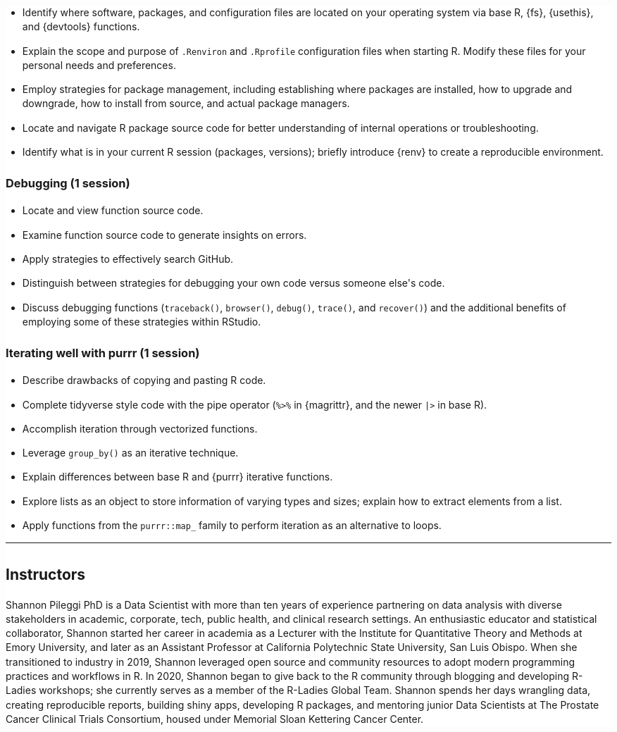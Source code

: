 -   Identify where software, packages, and configuration files are located on your operating system via base R, {fs}, {usethis}, and {devtools} functions.

-   Explain the scope and purpose of `.Renviron` and `.Rprofile` configuration files when starting R.
    Modify these files for your personal needs and preferences.

-   Employ strategies for package management, including establishing where packages are installed, how to upgrade and downgrade, how to install from source, and actual package managers.

-   Locate and navigate R package source code for better understanding of internal operations or troubleshooting.

-   Identify what is in your current R session (packages, versions); briefly introduce {renv} to create a reproducible environment.

### Debugging (1 session)

-   Locate and view function source code.

-   Examine function source code to generate insights on errors.

-   Apply strategies to effectively search GitHub.

-   Distinguish between strategies for debugging your own code versus someone else's code.

-   Discuss debugging functions (`traceback()`, `browser()`, `debug()`, `trace()`, and `recover()`) and the additional benefits of employing some of these strategies within RStudio.

### Iterating well with purrr (1 session)

-   Describe drawbacks of copying and pasting R code.

-   Complete tidyverse style code with the pipe operator (`%>%` in {magrittr}, and the newer `|>` in base R).

-   Accomplish iteration through vectorized functions.

-   Leverage `group_by()` as an iterative technique.

-   Explain differences between base R and {purrr} iterative functions.

-   Explore lists as an object to store information of varying types and sizes; explain how to extract elements from a list.

-   Apply functions from the `purrr::map_` family to perform iteration as an alternative to loops.

------------------------------------------------------------------------

## Instructors

Shannon Pileggi PhD is a Data Scientist with more than ten years of experience partnering on data analysis with diverse stakeholders in academic, corporate, tech, public health, and clinical research settings.
An enthusiastic educator and statistical collaborator, Shannon started her career in academia as a Lecturer with the Institute for Quantitative Theory and Methods at Emory University, and later as an Assistant Professor at California Polytechnic State University, San Luis Obispo.
When she transitioned to industry in 2019, Shannon leveraged open source and community resources to adopt modern programming practices and workflows in R.
In 2020, Shannon began to give back to the R community through blogging and developing R-Ladies workshops; she currently serves as a member of the R-Ladies Global Team.
Shannon spends her days wrangling data, creating reproducible reports, building shiny apps, developing R packages, and mentoring junior Data Scientists at The Prostate Cancer Clinical Trials Consortium, housed under Memorial Sloan Kettering Cancer Center.
